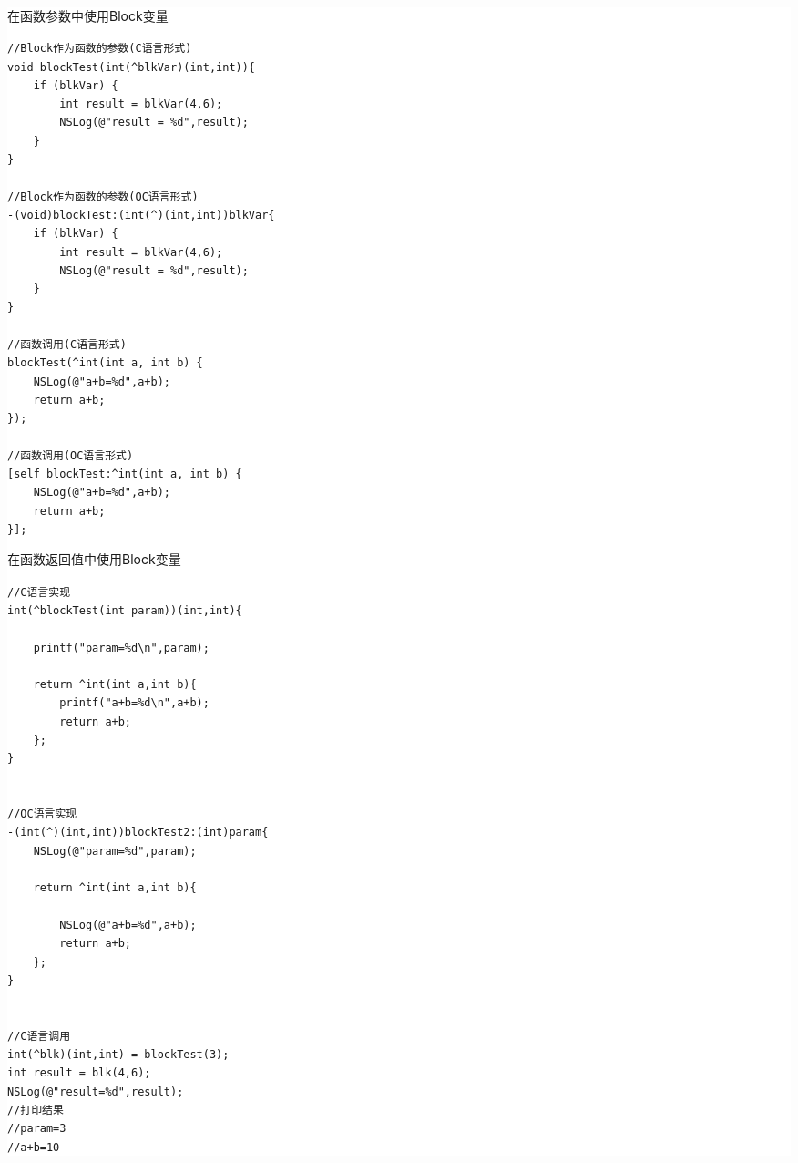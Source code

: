 在函数参数中使用Block变量
```objc
//Block作为函数的参数(C语言形式)
void blockTest(int(^blkVar)(int,int)){
    if (blkVar) {
        int result = blkVar(4,6);
        NSLog(@"result = %d",result);
    }
}

//Block作为函数的参数(OC语言形式)
-(void)blockTest:(int(^)(int,int))blkVar{
    if (blkVar) {
        int result = blkVar(4,6);
        NSLog(@"result = %d",result);
    }
}

//函数调用(C语言形式)
blockTest(^int(int a, int b) {
    NSLog(@"a+b=%d",a+b);
    return a+b;
});

//函数调用(OC语言形式)
[self blockTest:^int(int a, int b) {
    NSLog(@"a+b=%d",a+b);
    return a+b;
}];
```

在函数返回值中使用Block变量
```objc
//C语言实现
int(^blockTest(int param))(int,int){
    
    printf("param=%d\n",param);
    
    return ^int(int a,int b){
        printf("a+b=%d\n",a+b);
        return a+b;
    };
}


//OC语言实现
-(int(^)(int,int))blockTest2:(int)param{
    NSLog(@"param=%d",param);

    return ^int(int a,int b){
        
        NSLog(@"a+b=%d",a+b);
        return a+b;
    };
}


//C语言调用
int(^blk)(int,int) = blockTest(3);
int result = blk(4,6);
NSLog(@"result=%d",result);
//打印结果
//param=3
//a+b=10

```
